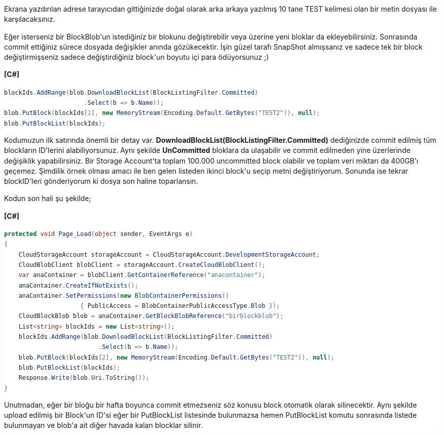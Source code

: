 Ekrana yazdırılan adrese tarayıcıdan gittiğinizde doğal olarak arka
arkaya yazılmış 10 tane TEST kelimesi olan bir metin dosyası ile
karşılacaksınız.

Eğer isterseniz bir BlockBlob'un istediğiniz bir blokunu değiştirebilir
veya üzerine yeni bloklar da ekleyebilirsiniz. Sonrasında commit
ettiğiniz sürece dosyada değişikler anında gözükecektir. İşin güzel
tarafı SnapShot almışsanız ve sadece tek bir block değiştirmişseniz
sadece değiştirdiğiniz block'un boyutu içi para ödüyorsunuz ;)

**[C\#]**

```cs
blockIds.AddRange(blob.DownloadBlockList(BlockListingFilter.Committed)
                      .Select(b => b.Name));
blob.PutBlock(blockIds[2], new MemoryStream(Encoding.Default.GetBytes("TEST2")), null);
blob.PutBlockList(blockIds);
```

Kodumuzun ilk satırında önemli bir detay var.
**DownloadBlockList(BlockListingFilter.Committed)** dediğinizde commit
edilmiş tüm blockların ID'lerini alabiliyorsunuz. Aynı şekilde
**UnCommitted** bloklara da ulaşabilir ve commit edilmeden yine
üzerlerinde değişiklik yapabilirsiniz. Bir Storage Account'ta toplam 100.000 uncommitted block olabilir ve toplam veri miktarı da 400GB'ı geçemez. Şimdilik örnek olması amacı ile
ben gelen listeden ikinci block'u seçip metni değiştiriyorum. Sonunda
ise tekrar blockID'leri gönderiyorum ki dosya son haline toparlansın.

Kodun son hali şu şekilde;

**[C\#]**
```cs
protected void Page_Load(object sender, EventArgs e)
{
    CloudStorageAccount storageAccount = CloudStorageAccount.DevelopmentStorageAccount;
    CloudBlobClient blobClient = storageAccount.CreateCloudBlobClient();
    var anaContainer = blobClient.GetContainerReference("anacontainer");
    anaContainer.CreateIfNotExists();
    anaContainer.SetPermissions(new BlobContainerPermissions()
                     { PublicAccess = BlobContainerPublicAccessType.Blob });
    CloudBlockBlob blob = anaContainer.GetBlockBlobReference("birblockblob");
    List<string> blockIds = new List<string>();
    blockIds.AddRange(blob.DownloadBlockList(BlockListingFilter.Committed)
                          .Select(b => b.Name));
    blob.PutBlock(blockIds[2], new MemoryStream(Encoding.Default.GetBytes("TEST2")), null);
    blob.PutBlockList(blockIds);
    Response.Write(blob.Uri.ToString());
}
```

Unutmadan, eğer bir bloğu bir hafta boyunca commit etmezseniz söz konusu block otomatik olarak silinecektir. Aynı şekilde upload edilmiş bir Block'un ID'si eğer bir PutBlockList listesinde bulunmazsa hemen PutBlockList komutu sonrasında listede bulunmayan ve blob'a ait diğer havada kalan blocklar silinir. 
